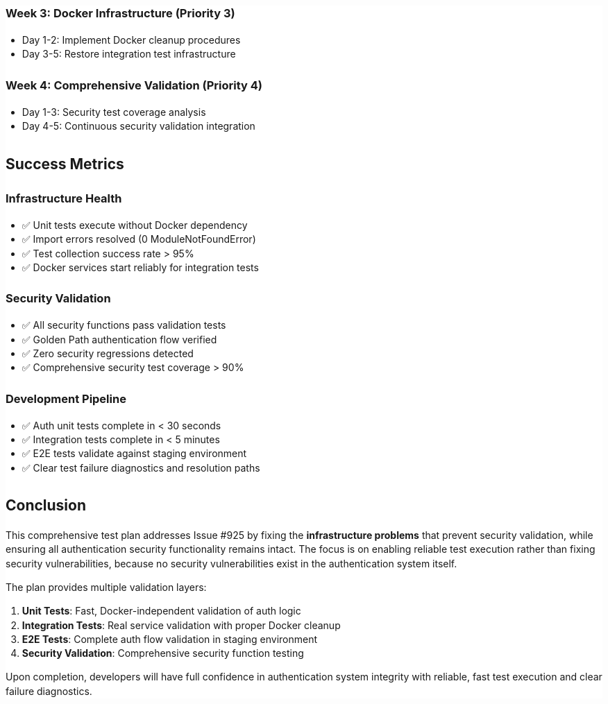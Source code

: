 ### Week 3: Docker Infrastructure (Priority 3)
- Day 1-2: Implement Docker cleanup procedures
- Day 3-5: Restore integration test infrastructure

### Week 4: Comprehensive Validation (Priority 4)
- Day 1-3: Security test coverage analysis
- Day 4-5: Continuous security validation integration

## Success Metrics

### Infrastructure Health
- ✅ Unit tests execute without Docker dependency
- ✅ Import errors resolved (0 ModuleNotFoundError)
- ✅ Test collection success rate > 95%
- ✅ Docker services start reliably for integration tests

### Security Validation
- ✅ All security functions pass validation tests
- ✅ Golden Path authentication flow verified
- ✅ Zero security regressions detected
- ✅ Comprehensive security test coverage > 90%

### Development Pipeline
- ✅ Auth unit tests complete in < 30 seconds
- ✅ Integration tests complete in < 5 minutes
- ✅ E2E tests validate against staging environment
- ✅ Clear test failure diagnostics and resolution paths

## Conclusion

This comprehensive test plan addresses Issue #925 by fixing the **infrastructure problems** that prevent security validation, while ensuring all authentication security functionality remains intact. The focus is on enabling reliable test execution rather than fixing security vulnerabilities, because no security vulnerabilities exist in the authentication system itself.

The plan provides multiple validation layers:
1. **Unit Tests**: Fast, Docker-independent validation of auth logic
2. **Integration Tests**: Real service validation with proper Docker cleanup
3. **E2E Tests**: Complete auth flow validation in staging environment
4. **Security Validation**: Comprehensive security function testing

Upon completion, developers will have full confidence in authentication system integrity with reliable, fast test execution and clear failure diagnostics.